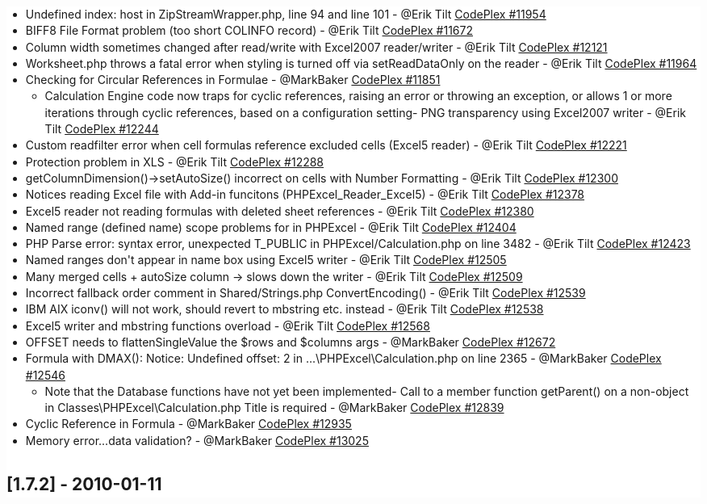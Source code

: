 * Undefined index: host in ZipStreamWrapper.php, line 94 and line 101 - @Erik Tilt [CodePlex #11954](https://phpexcel.codeplex.com/workitem/11954)
* BIFF8 File Format problem (too short COLINFO record) - @Erik Tilt [CodePlex #11672](https://phpexcel.codeplex.com/workitem/11672)
* Column width sometimes changed after read/write with Excel2007 reader/writer - @Erik Tilt [CodePlex #12121](https://phpexcel.codeplex.com/workitem/12121)
* Worksheet.php throws a fatal error when styling is turned off via setReadDataOnly on the reader - @Erik Tilt [CodePlex #11964](https://phpexcel.codeplex.com/workitem/11964)
* Checking for Circular References in Formulae - @MarkBaker [CodePlex #11851](https://phpexcel.codeplex.com/workitem/11851)
  * Calculation Engine code now traps for cyclic references, raising an error or throwing an exception, or allows 1 or more iterations through cyclic references, based on a configuration setting- PNG transparency using Excel2007 writer - @Erik Tilt [CodePlex #12244](https://phpexcel.codeplex.com/workitem/12244)
* Custom readfilter error when cell formulas reference excluded cells (Excel5 reader) - @Erik Tilt [CodePlex #12221](https://phpexcel.codeplex.com/workitem/12221)
* Protection problem in XLS - @Erik Tilt [CodePlex #12288](https://phpexcel.codeplex.com/workitem/12288)
* getColumnDimension()->setAutoSize() incorrect on cells with Number Formatting - @Erik Tilt [CodePlex #12300](https://phpexcel.codeplex.com/workitem/12300)
* Notices reading Excel file with Add-in funcitons (PHPExcel\_Reader\_Excel5) - @Erik Tilt [CodePlex #12378](https://phpexcel.codeplex.com/workitem/12378)
* Excel5 reader not reading formulas with deleted sheet references - @Erik Tilt [CodePlex #12380](https://phpexcel.codeplex.com/workitem/12380)
* Named range (defined name) scope problems for in PHPExcel - @Erik Tilt [CodePlex #12404](https://phpexcel.codeplex.com/workitem/12404)
* PHP Parse error: syntax error, unexpected T\_PUBLIC in PHPExcel/Calculation.php on line 3482 - @Erik Tilt [CodePlex #12423](https://phpexcel.codeplex.com/workitem/12423)
* Named ranges don't appear in name box using Excel5 writer - @Erik Tilt [CodePlex #12505](https://phpexcel.codeplex.com/workitem/12505)
* Many merged cells + autoSize column -> slows down the writer - @Erik Tilt [CodePlex #12509](https://phpexcel.codeplex.com/workitem/12509)
* Incorrect fallback order comment in Shared/Strings.php ConvertEncoding() - @Erik Tilt [CodePlex #12539](https://phpexcel.codeplex.com/workitem/12539)
* IBM AIX iconv() will not work, should revert to mbstring etc. instead - @Erik Tilt [CodePlex #12538](https://phpexcel.codeplex.com/workitem/12538)
* Excel5 writer and mbstring functions overload - @Erik Tilt [CodePlex #12568](https://phpexcel.codeplex.com/workitem/12568)
* OFFSET needs to flattenSingleValue the $rows and $columns args - @MarkBaker [CodePlex #12672](https://phpexcel.codeplex.com/workitem/12672)
* Formula with DMAX(): Notice: Undefined offset: 2 in ...\PHPExcel\Calculation.php on line 2365 - @MarkBaker [CodePlex #12546](https://phpexcel.codeplex.com/workitem/12546)
  * Note that the Database functions have not yet been implemented- Call to a member function getParent() on a non-object in Classes\PHPExcel\Calculation.php Title is required - @MarkBaker [CodePlex #12839](https://phpexcel.codeplex.com/workitem/12839)
* Cyclic Reference in Formula - @MarkBaker [CodePlex #12935](https://phpexcel.codeplex.com/workitem/12935)
* Memory error...data validation? - @MarkBaker [CodePlex #13025](https://phpexcel.codeplex.com/workitem/13025)

## \[1.7.2] - 2010-01-11
